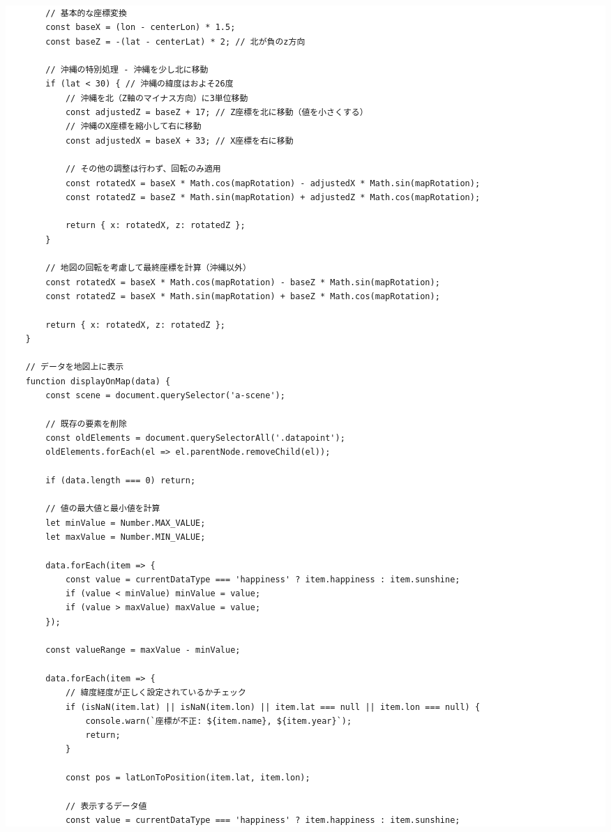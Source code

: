             // 基本的な座標変換
            const baseX = (lon - centerLon) * 1.5;
            const baseZ = -(lat - centerLat) * 2; // 北が負のz方向
            
            // 沖縄の特別処理 - 沖縄を少し北に移動
            if (lat < 30) { // 沖縄の緯度はおよそ26度
                // 沖縄を北（Z軸のマイナス方向）に3単位移動
                const adjustedZ = baseZ + 17; // Z座標を北に移動（値を小さくする）
                // 沖縄のX座標を縮小して右に移動
                const adjustedX = baseX + 33; // X座標を右に移動

                // その他の調整は行わず、回転のみ適用
                const rotatedX = baseX * Math.cos(mapRotation) - adjustedX * Math.sin(mapRotation);
                const rotatedZ = baseZ * Math.sin(mapRotation) + adjustedZ * Math.cos(mapRotation);

                return { x: rotatedX, z: rotatedZ };
            }

            // 地図の回転を考慮して最終座標を計算（沖縄以外）
            const rotatedX = baseX * Math.cos(mapRotation) - baseZ * Math.sin(mapRotation);
            const rotatedZ = baseX * Math.sin(mapRotation) + baseZ * Math.cos(mapRotation);

            return { x: rotatedX, z: rotatedZ };
        }

        // データを地図上に表示
        function displayOnMap(data) {
            const scene = document.querySelector('a-scene');

            // 既存の要素を削除
            const oldElements = document.querySelectorAll('.datapoint');
            oldElements.forEach(el => el.parentNode.removeChild(el));
            
            if (data.length === 0) return;

            // 値の最大値と最小値を計算
            let minValue = Number.MAX_VALUE;
            let maxValue = Number.MIN_VALUE;
            
            data.forEach(item => {
                const value = currentDataType === 'happiness' ? item.happiness : item.sunshine;
                if (value < minValue) minValue = value;
                if (value > maxValue) maxValue = value;
            });
            
            const valueRange = maxValue - minValue;

            data.forEach(item => {
                // 緯度経度が正しく設定されているかチェック
                if (isNaN(item.lat) || isNaN(item.lon) || item.lat === null || item.lon === null) {
                    console.warn(`座標が不正: ${item.name}, ${item.year}`);
                    return;
                }
                
                const pos = latLonToPosition(item.lat, item.lon);
                
                // 表示するデータ値
                const value = currentDataType === 'happiness' ? item.happiness : item.sunshine;
                